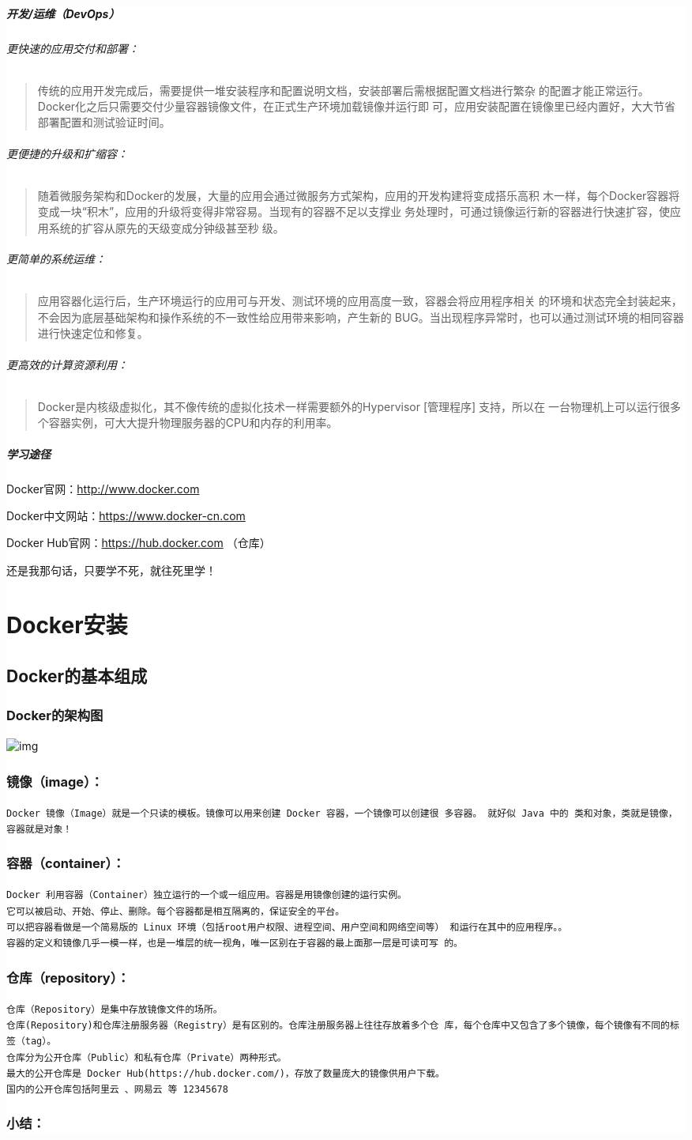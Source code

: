 ##### 开发/运维（DevOps）

###### 更快速的应用交付和部署：
>传统的应用开发完成后，需要提供一堆安装程序和配置说明文档，安装部署后需根据配置文档进行繁杂
的配置才能正常运行。Docker化之后只需要交付少量容器镜像文件，在正式生产环境加载镜像并运行即
可，应用安装配置在镜像里已经内置好，大大节省部署配置和测试验证时间。
###### 更便捷的升级和扩缩容：
>随着微服务架构和Docker的发展，大量的应用会通过微服务方式架构，应用的开发构建将变成搭乐高积
木一样，每个Docker容器将变成一块“积木”，应用的升级将变得非常容易。当现有的容器不足以支撑业
务处理时，可通过镜像运行新的容器进行快速扩容，使应用系统的扩容从原先的天级变成分钟级甚至秒
级。
###### 更简单的系统运维：
>应用容器化运行后，生产环境运行的应用可与开发、测试环境的应用高度一致，容器会将应用程序相关
的环境和状态完全封装起来，不会因为底层基础架构和操作系统的不一致性给应用带来影响，产生新的
BUG。当出现程序异常时，也可以通过测试环境的相同容器进行快速定位和修复。
###### 更高效的计算资源利用：
>Docker是内核级虚拟化，其不像传统的虚拟化技术一样需要额外的Hypervisor [管理程序] 支持，所以在
一台物理机上可以运行很多个容器实例，可大大提升物理服务器的CPU和内存的利用率。

##### 学习途径

Docker官网：http://www.docker.com

Docker中文网站：https://www.docker-cn.com

Docker Hub官网：https://hub.docker.com （仓库）

还是我那句话，只要学不死，就往死里学！

# Docker安装

## Docker的基本组成

### Docker的架构图
  ![img](https://s-dehua.github.io/assets/images/QQ截图20210719142742.png)
### 镜像（image）：
```
Docker 镜像（Image）就是一个只读的模板。镜像可以用来创建 Docker 容器，一个镜像可以创建很 多容器。 就好似 Java 中的 类和对象，类就是镜像，容器就是对象！
```
### 容器（container）：

```
Docker 利用容器（Container）独立运行的一个或一组应用。容器是用镜像创建的运行实例。 
它可以被启动、开始、停止、删除。每个容器都是相互隔离的，保证安全的平台。 
可以把容器看做是一个简易版的 Linux 环境（包括root用户权限、进程空间、用户空间和网络空间等） 和运行在其中的应用程序。。 
容器的定义和镜像几乎一模一样，也是一堆层的统一视角，唯一区别在于容器的最上面那一层是可读可写 的。
```

### 仓库（repository）：
```
仓库（Repository）是集中存放镜像文件的场所。 
仓库(Repository)和仓库注册服务器（Registry）是有区别的。仓库注册服务器上往往存放着多个仓 库，每个仓库中又包含了多个镜像，每个镜像有不同的标签（tag）。 
仓库分为公开仓库（Public）和私有仓库（Private）两种形式。 
最大的公开仓库是 Docker Hub(https://hub.docker.com/)，存放了数量庞大的镜像供用户下载。 
国内的公开仓库包括阿里云 、网易云 等 12345678
```
### 小结：
